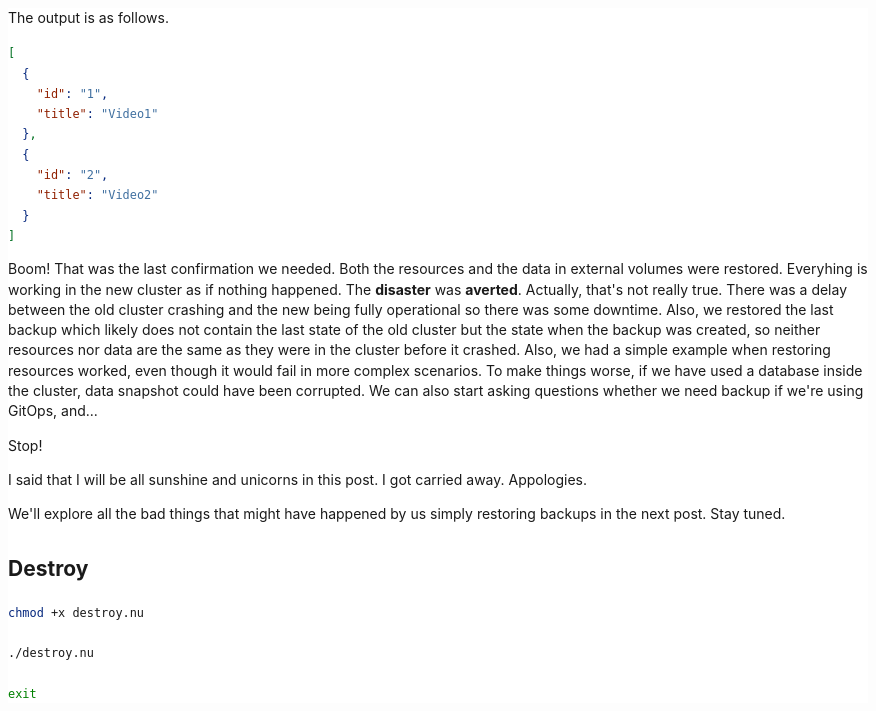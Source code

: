 The output is as follows.

```json
[
  {
    "id": "1",
    "title": "Video1"
  },
  {
    "id": "2",
    "title": "Video2"
  }
]
```

Boom! That was the last confirmation we needed. Both the resources and the data in external volumes were restored. Everyhing is working in the new cluster as if nothing happened. The **disaster** was **averted**. Actually, that's not really true. There was a delay between the old cluster crashing and the new being fully operational so there was some downtime. Also, we restored the last backup which likely does not contain the last state of the old cluster but the state when the backup was created, so neither resources nor data are the same as they were in the cluster before it crashed. Also, we had a simple example when restoring resources worked, even though it would fail in more complex scenarios. To make things worse, if we have used a database inside the cluster, data snapshot could have been corrupted. We can also start asking questions whether we need backup if we're using GitOps, and...

Stop!

I said that I will be all sunshine and unicorns in this post. I got carried away. Appologies.

We'll explore all the bad things that might have happened by us simply restoring backups in the next post. Stay tuned.

## Destroy

```sh
chmod +x destroy.nu

./destroy.nu

exit
```

